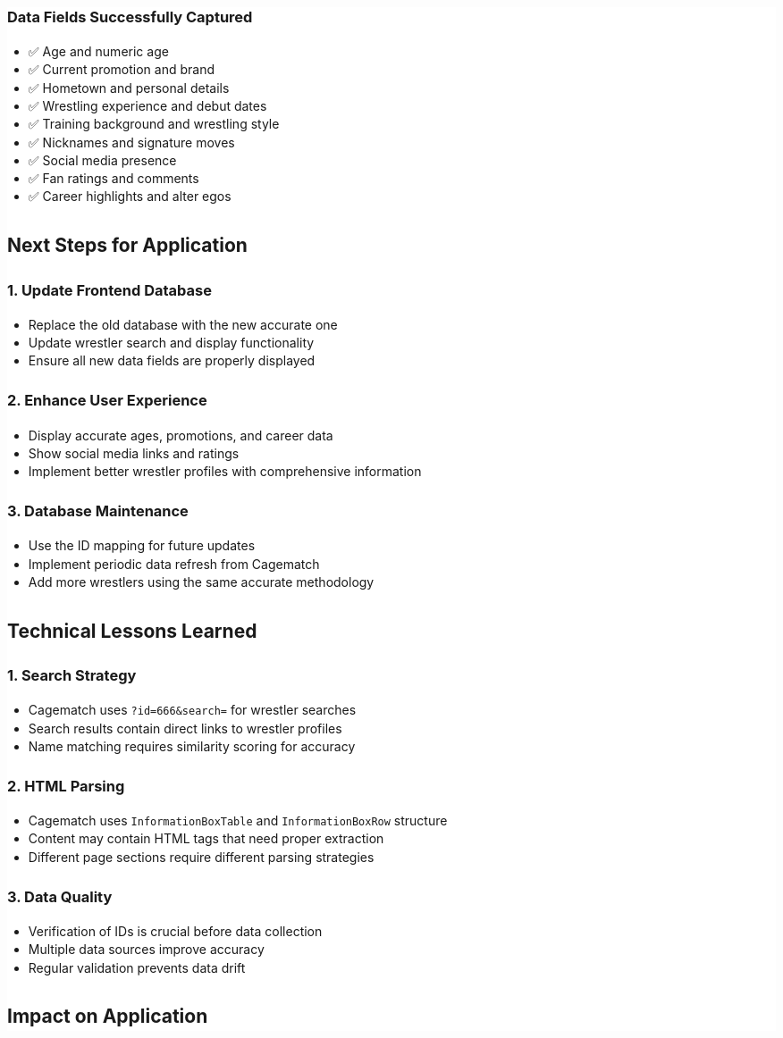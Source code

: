 ### Data Fields Successfully Captured
- ✅ Age and numeric age
- ✅ Current promotion and brand
- ✅ Hometown and personal details
- ✅ Wrestling experience and debut dates
- ✅ Training background and wrestling style
- ✅ Nicknames and signature moves
- ✅ Social media presence
- ✅ Fan ratings and comments
- ✅ Career highlights and alter egos

## Next Steps for Application

### 1. **Update Frontend Database**
- Replace the old database with the new accurate one
- Update wrestler search and display functionality
- Ensure all new data fields are properly displayed

### 2. **Enhance User Experience**
- Display accurate ages, promotions, and career data
- Show social media links and ratings
- Implement better wrestler profiles with comprehensive information

### 3. **Database Maintenance**
- Use the ID mapping for future updates
- Implement periodic data refresh from Cagematch
- Add more wrestlers using the same accurate methodology

## Technical Lessons Learned

### 1. **Search Strategy**
- Cagematch uses `?id=666&search=` for wrestler searches
- Search results contain direct links to wrestler profiles
- Name matching requires similarity scoring for accuracy

### 2. **HTML Parsing**
- Cagematch uses `InformationBoxTable` and `InformationBoxRow` structure
- Content may contain HTML tags that need proper extraction
- Different page sections require different parsing strategies

### 3. **Data Quality**
- Verification of IDs is crucial before data collection
- Multiple data sources improve accuracy
- Regular validation prevents data drift

## Impact on Application
